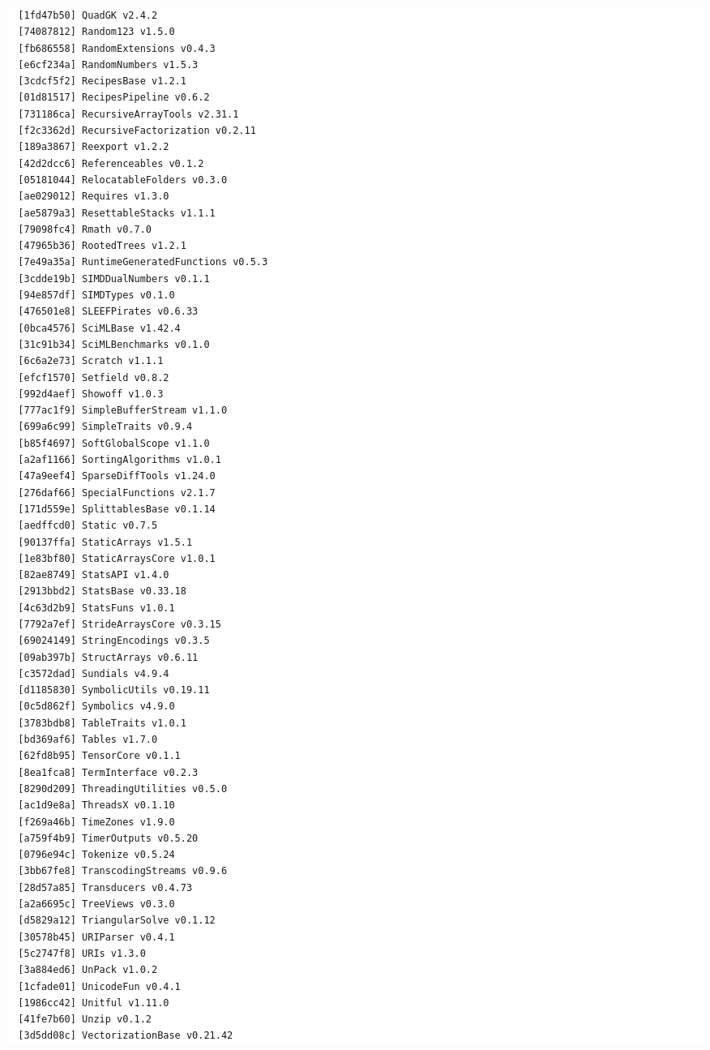 ```
  [1fd47b50] QuadGK v2.4.2
  [74087812] Random123 v1.5.0
  [fb686558] RandomExtensions v0.4.3
  [e6cf234a] RandomNumbers v1.5.3
  [3cdcf5f2] RecipesBase v1.2.1
  [01d81517] RecipesPipeline v0.6.2
  [731186ca] RecursiveArrayTools v2.31.1
  [f2c3362d] RecursiveFactorization v0.2.11
  [189a3867] Reexport v1.2.2
  [42d2dcc6] Referenceables v0.1.2
  [05181044] RelocatableFolders v0.3.0
  [ae029012] Requires v1.3.0
  [ae5879a3] ResettableStacks v1.1.1
  [79098fc4] Rmath v0.7.0
  [47965b36] RootedTrees v1.2.1
  [7e49a35a] RuntimeGeneratedFunctions v0.5.3
  [3cdde19b] SIMDDualNumbers v0.1.1
  [94e857df] SIMDTypes v0.1.0
  [476501e8] SLEEFPirates v0.6.33
  [0bca4576] SciMLBase v1.42.4
  [31c91b34] SciMLBenchmarks v0.1.0
  [6c6a2e73] Scratch v1.1.1
  [efcf1570] Setfield v0.8.2
  [992d4aef] Showoff v1.0.3
  [777ac1f9] SimpleBufferStream v1.1.0
  [699a6c99] SimpleTraits v0.9.4
  [b85f4697] SoftGlobalScope v1.1.0
  [a2af1166] SortingAlgorithms v1.0.1
  [47a9eef4] SparseDiffTools v1.24.0
  [276daf66] SpecialFunctions v2.1.7
  [171d559e] SplittablesBase v0.1.14
  [aedffcd0] Static v0.7.5
  [90137ffa] StaticArrays v1.5.1
  [1e83bf80] StaticArraysCore v1.0.1
  [82ae8749] StatsAPI v1.4.0
  [2913bbd2] StatsBase v0.33.18
  [4c63d2b9] StatsFuns v1.0.1
  [7792a7ef] StrideArraysCore v0.3.15
  [69024149] StringEncodings v0.3.5
  [09ab397b] StructArrays v0.6.11
  [c3572dad] Sundials v4.9.4
  [d1185830] SymbolicUtils v0.19.11
  [0c5d862f] Symbolics v4.9.0
  [3783bdb8] TableTraits v1.0.1
  [bd369af6] Tables v1.7.0
  [62fd8b95] TensorCore v0.1.1
  [8ea1fca8] TermInterface v0.2.3
  [8290d209] ThreadingUtilities v0.5.0
  [ac1d9e8a] ThreadsX v0.1.10
  [f269a46b] TimeZones v1.9.0
  [a759f4b9] TimerOutputs v0.5.20
  [0796e94c] Tokenize v0.5.24
  [3bb67fe8] TranscodingStreams v0.9.6
  [28d57a85] Transducers v0.4.73
  [a2a6695c] TreeViews v0.3.0
  [d5829a12] TriangularSolve v0.1.12
  [30578b45] URIParser v0.4.1
  [5c2747f8] URIs v1.3.0
  [3a884ed6] UnPack v1.0.2
  [1cfade01] UnicodeFun v0.4.1
  [1986cc42] Unitful v1.11.0
  [41fe7b60] Unzip v0.1.2
  [3d5dd08c] VectorizationBase v0.21.42
```